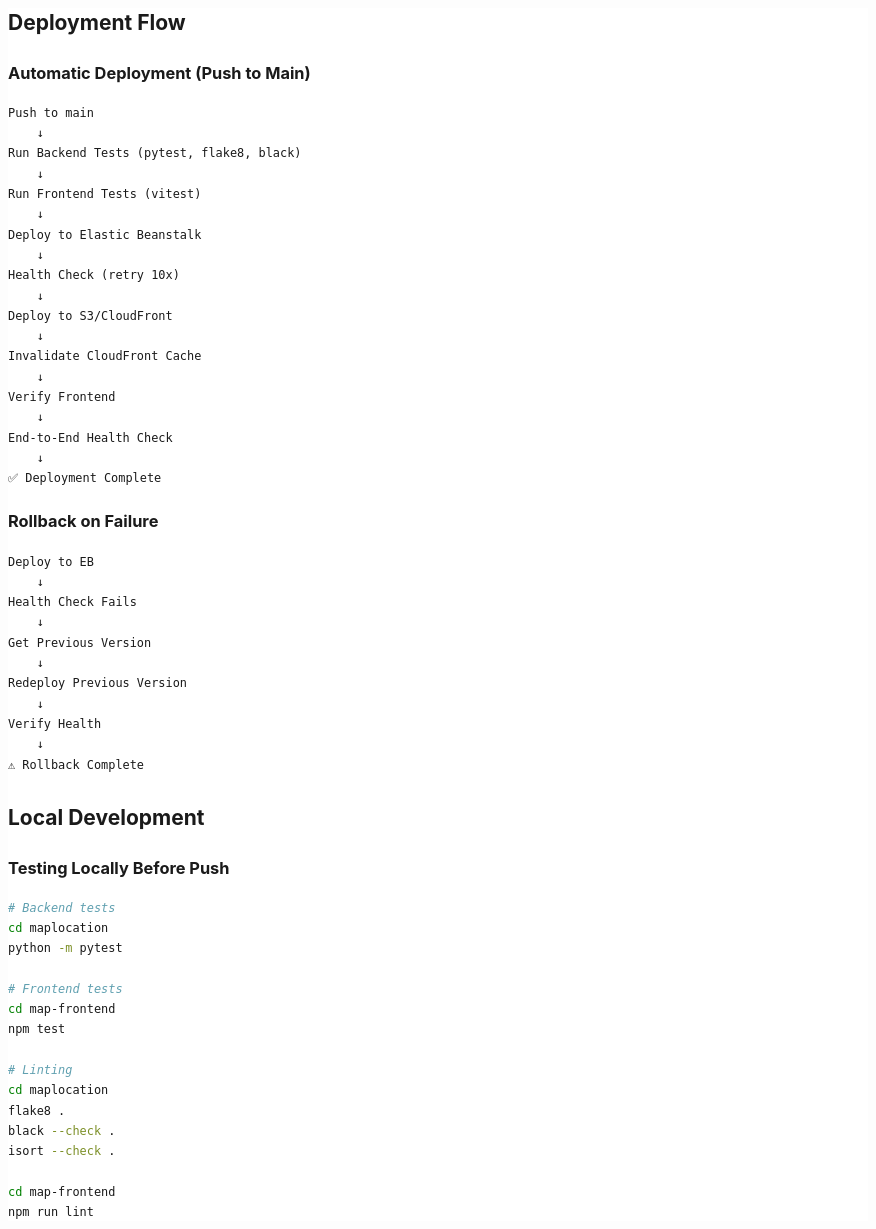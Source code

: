 ## Deployment Flow

### Automatic Deployment (Push to Main)

```
Push to main
    ↓
Run Backend Tests (pytest, flake8, black)
    ↓
Run Frontend Tests (vitest)
    ↓
Deploy to Elastic Beanstalk
    ↓
Health Check (retry 10x)
    ↓
Deploy to S3/CloudFront
    ↓
Invalidate CloudFront Cache
    ↓
Verify Frontend
    ↓
End-to-End Health Check
    ↓
✅ Deployment Complete
```

### Rollback on Failure

```
Deploy to EB
    ↓
Health Check Fails
    ↓
Get Previous Version
    ↓
Redeploy Previous Version
    ↓
Verify Health
    ↓
⚠️ Rollback Complete
```

## Local Development

### Testing Locally Before Push

```bash
# Backend tests
cd maplocation
python -m pytest

# Frontend tests
cd map-frontend
npm test

# Linting
cd maplocation
flake8 .
black --check .
isort --check .

cd map-frontend
npm run lint
```